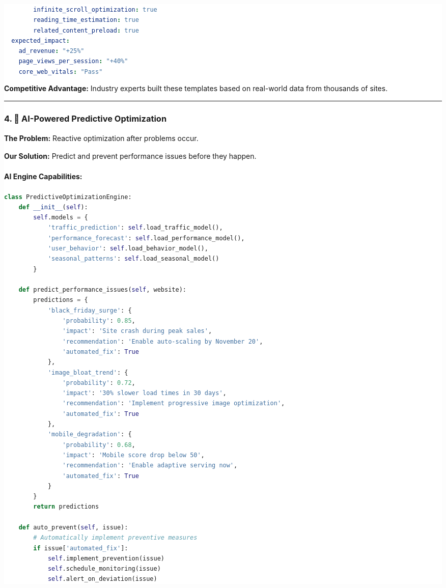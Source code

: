 ```yaml
        infinite_scroll_optimization: true
        reading_time_estimation: true
        related_content_preload: true
  expected_impact:
    ad_revenue: "+25%"
    page_views_per_session: "+40%"
    core_web_vitals: "Pass"
```

**Competitive Advantage:** Industry experts built these templates based on real-world data from thousands of sites.

---

### 4. 🤖 AI-Powered Predictive Optimization

**The Problem:** Reactive optimization after problems occur.

**Our Solution:** Predict and prevent performance issues before they happen.

#### AI Engine Capabilities:

```python
class PredictiveOptimizationEngine:
    def __init__(self):
        self.models = {
            'traffic_prediction': self.load_traffic_model(),
            'performance_forecast': self.load_performance_model(),
            'user_behavior': self.load_behavior_model(),
            'seasonal_patterns': self.load_seasonal_model()
        }
    
    def predict_performance_issues(self, website):
        predictions = {
            'black_friday_surge': {
                'probability': 0.85,
                'impact': 'Site crash during peak sales',
                'recommendation': 'Enable auto-scaling by November 20',
                'automated_fix': True
            },
            'image_bloat_trend': {
                'probability': 0.72,
                'impact': '30% slower load times in 30 days',
                'recommendation': 'Implement progressive image optimization',
                'automated_fix': True
            },
            'mobile_degradation': {
                'probability': 0.68,
                'impact': 'Mobile score drop below 50',
                'recommendation': 'Enable adaptive serving now',
                'automated_fix': True
            }
        }
        return predictions
    
    def auto_prevent(self, issue):
        # Automatically implement preventive measures
        if issue['automated_fix']:
            self.implement_prevention(issue)
            self.schedule_monitoring(issue)
            self.alert_on_deviation(issue)
```
